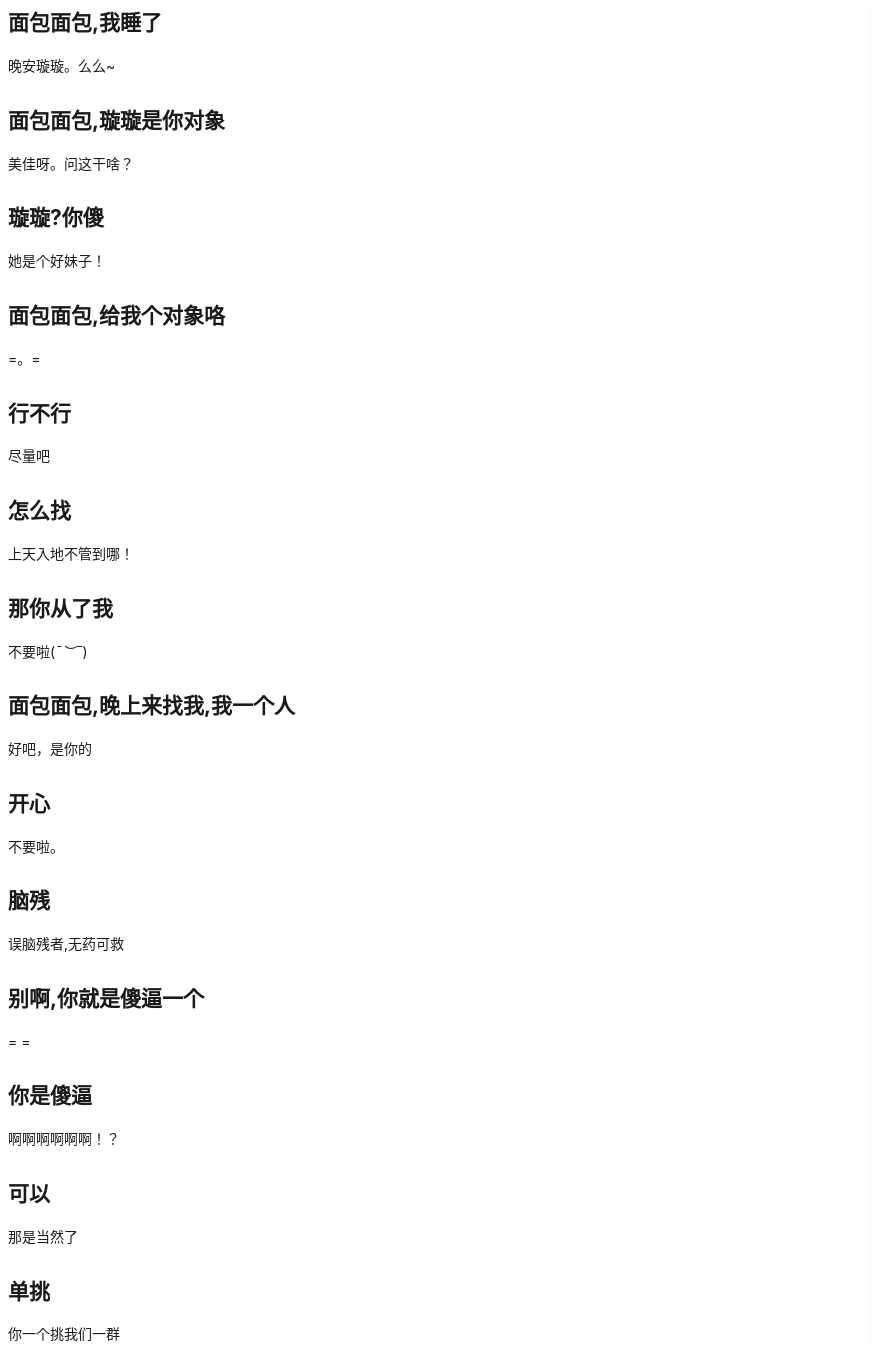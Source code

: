 ## 面包面包,我睡了
晚安璇璇。么么~

## 面包面包,璇璇是你对象
美佳呀。问这干啥？

## 璇璇?你傻
她是个好妹子！

## 面包面包,给我个对象咯
=。=

## 行不行
尽量吧

## 怎么找
上天入地不管到哪！

## 那你从了我
不要啦(*¯︶¯*)

## 面包面包,晚上来找我,我一个人
好吧，是你的

## 开心
不要啦。

## 脑残
误脑残者,无药可救

## 别啊,你就是傻逼一个
= =

## 你是傻逼
啊啊啊啊啊啊！？

## 可以
那是当然了

## 单挑
你一个挑我们一群
